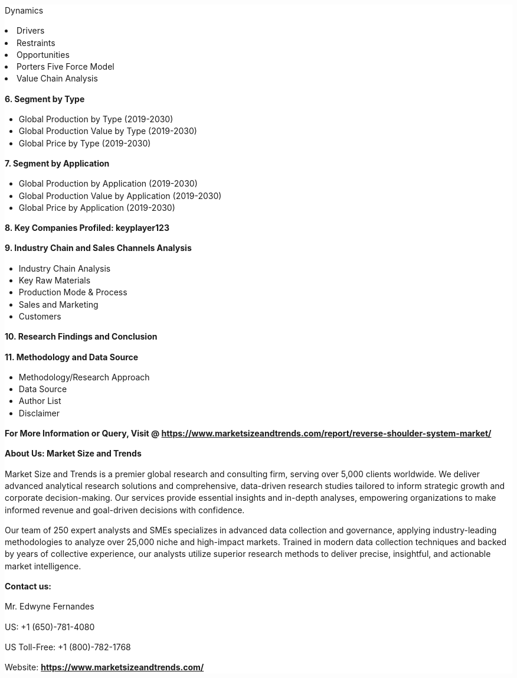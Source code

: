 Dynamics</li><li>Drivers</li><li>Restraints</li><li>Opportunities</li><li>Porters Five Force Model</li><li>Value Chain Analysis&nbsp;</li></ul><p><strong>6. Segment by Type</strong></p><ul><li>Global Production by Type (2019-2030)</li><li>Global Production Value by Type (2019-2030)</li><li>Global Price by Type (2019-2030)</li></ul><p><strong>7. Segment by Application</strong></p><ul><li>Global Production by Application (2019-2030)</li><li>Global Production Value by Application (2019-2030)</li><li>Global Price by Application (2019-2030)</li></ul><p><strong>8. Key Companies Profiled: keyplayer123</strong></p><p><strong>9. Industry Chain and Sales Channels Analysis</strong></p><ul><li>Industry Chain Analysis</li><li>Key Raw Materials</li><li>Production Mode &amp; Process</li><li>Sales and Marketing</li><li>Customers</li></ul><p><strong>10. Research Findings and Conclusion</strong></p><p><strong>11. Methodology and Data Source</strong></p><ul><li>Methodology/Research Approach</li><li>Data Source</li><li>Author List</li><li>Disclaimer</li></ul></p><p><strong>For More Information or Query, Visit @ <a href="https://www.marketsizeandtrends.com/report/reverse-shoulder-system-market/">https://www.marketsizeandtrends.com/report/reverse-shoulder-system-market/</a></strong></p><p><strong>About Us: Market Size and Trends</strong></p><p>Market Size and Trends is a premier global research and consulting firm, serving over 5,000 clients worldwide. We deliver advanced analytical research solutions and comprehensive, data-driven research studies tailored to inform strategic growth and corporate decision-making. Our services provide essential insights and in-depth analyses, empowering organizations to make informed revenue and goal-driven decisions with confidence.</p><p>Our team of 250 expert analysts and SMEs specializes in advanced data collection and governance, applying industry-leading methodologies to analyze over 25,000 niche and high-impact markets. Trained in modern data collection techniques and backed by years of collective experience, our analysts utilize superior research methods to deliver precise, insightful, and actionable market intelligence.</p><p><strong>Contact us:</strong></p><p>Mr. Edwyne Fernandes</p><p>US: +1 (650)-781-4080</p><p>US Toll-Free: +1 (800)-782-1768</p><p>Website: <strong><a href="https://www.marketsizeandtrends.com/">https://www.marketsizeandtrends.com/</a></strong></p>
